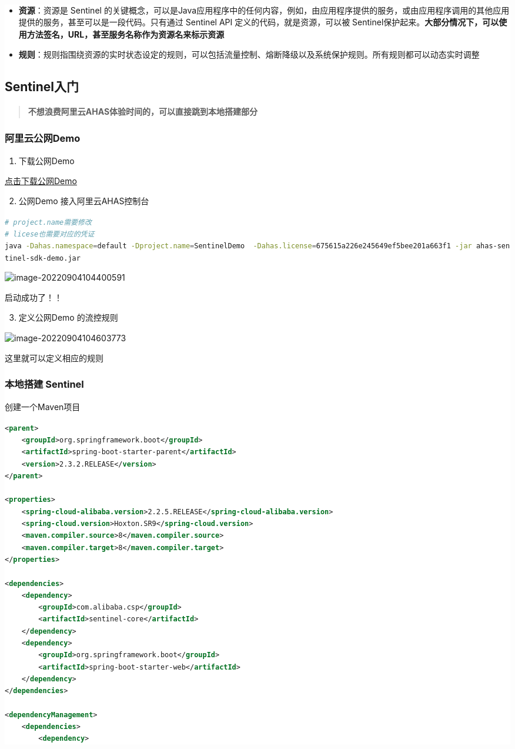 * **资源**：资源是 Sentinel 的关键概念，可以是Java应用程序中的任何内容，例如，由应用程序提供的服务，或由应用程序调用的其他应用提供的服务，甚至可以是一段代码。只有通过 Sentinel API 定义的代码，就是资源，可以被 Sentinel保护起来。**大部分情况下，可以使用方法签名，URL，甚至服务名称作为资源名来标示资源**

* **规则**：规则指围绕资源的实时状态设定的规则，可以包括流量控制、熔断降级以及系统保护规则。所有规则都可以动态实时调整

## Sentinel入门

> **不想浪费阿里云AHAS体验时间的，可以直接跳到本地搭建部分**

### 阿里云公网Demo

1. 下载公网Demo

[点击下载公网Demo](https://ahasoss-cn-hangzhou.oss-cn-hangzhou.aliyuncs.com/sdk/latest/ahas-sentinel-sdk-demo.jar)

2. 公网Demo 接入阿里云AHAS控制台

```sh
# project.name需要修改
# licese也需要对应的凭证
java -Dahas.namespace=default -Dproject.name=SentinelDemo  -Dahas.license=675615a226e245649ef5bee201a663f1 -jar ahas-sentinel-sdk-demo.jar
```

![image-20220904104400591](https://my-lottery.oss-cn-shanghai.aliyuncs.com/lottery/image-20220904104400591.png)

启动成功了！！

3. 定义公网Demo 的流控规则

![image-20220904104603773](https://my-lottery.oss-cn-shanghai.aliyuncs.com/lottery/image-20220904104603773.png)

这里就可以定义相应的规则



### 本地搭建 Sentinel

创建一个Maven项目

```xml
<parent>
    <groupId>org.springframework.boot</groupId>
    <artifactId>spring-boot-starter-parent</artifactId>
    <version>2.3.2.RELEASE</version>
</parent>

<properties>
    <spring-cloud-alibaba.version>2.2.5.RELEASE</spring-cloud-alibaba.version>
    <spring-cloud.version>Hoxton.SR9</spring-cloud.version>
    <maven.compiler.source>8</maven.compiler.source>
    <maven.compiler.target>8</maven.compiler.target>
</properties>

<dependencies>
    <dependency>
        <groupId>com.alibaba.csp</groupId>
        <artifactId>sentinel-core</artifactId>
    </dependency>
    <dependency>
        <groupId>org.springframework.boot</groupId>
        <artifactId>spring-boot-starter-web</artifactId>
    </dependency>
</dependencies>

<dependencyManagement>
    <dependencies>
        <dependency>
```